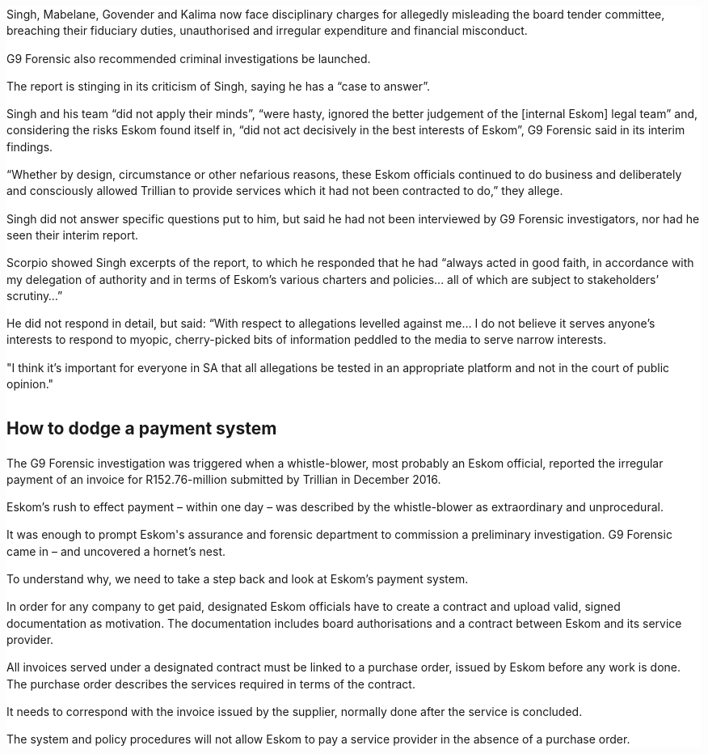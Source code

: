 Singh, Mabelane, Govender and Kalima now face disciplinary charges for allegedly misleading the board tender committee, breaching their fiduciary duties, unauthorised and irregular expenditure and financial misconduct.

G9 Forensic also recommended criminal investigations be launched.

The report is stinging in its criticism of Singh, saying he has a “case to answer”. 

Singh and his team “did not apply their minds”, “were hasty, ignored the better judgement of the [internal Eskom] legal team” and, considering the risks Eskom found itself in, “did not act decisively in the best interests of Eskom”, G9 Forensic said in its interim findings.

“Whether by design, circumstance or other nefarious reasons, these Eskom officials continued to do business and deliberately and consciously allowed Trillian to provide services which it had not been contracted to do,” they allege.

Singh did not answer specific questions put to him, but said he had not been interviewed by G9 Forensic investigators, nor had he seen their interim report.

Scorpio showed Singh excerpts of the report, to which he responded that he had “always acted in good faith, in accordance with my delegation of authority and in terms of Eskom’s various charters and policies... all of which are subject to stakeholders’ scrutiny…”

He did not respond in detail, but said: “With respect to allegations levelled against me… I do not believe it serves anyone’s interests to respond to myopic, cherry-picked bits of information peddled to the media to serve narrow interests. 

"I think it’s important for everyone in SA that all allegations be tested in an appropriate platform and not in the court of public opinion."

## How to dodge a payment system

The G9 Forensic investigation was triggered when a whistle-blower, most probably an Eskom official, reported the irregular payment of an invoice for R152.76-million submitted by Trillian in December 2016.

Eskom’s rush to effect payment – within one day – was described by the whistle-blower as extraordinary and unprocedural.

It was enough to prompt Eskom's assurance and forensic department to commission a preliminary investigation. G9 Forensic came in – and uncovered a hornet’s nest.

To understand why, we need to take a step back and look at Eskom’s payment system.

In order for any company to get paid, designated Eskom officials have to create a contract and upload valid, signed documentation as motivation. The documentation includes board authorisations and a contract between Eskom and its service provider.

All invoices served under a designated contract must be linked to a purchase order, issued by Eskom before any work is done. The purchase order describes the services required in terms of the contract. 

It needs to correspond with the invoice issued by the supplier, normally done after the service is concluded.

The system and policy procedures will not allow Eskom to pay a service provider in the absence of a purchase order. 
